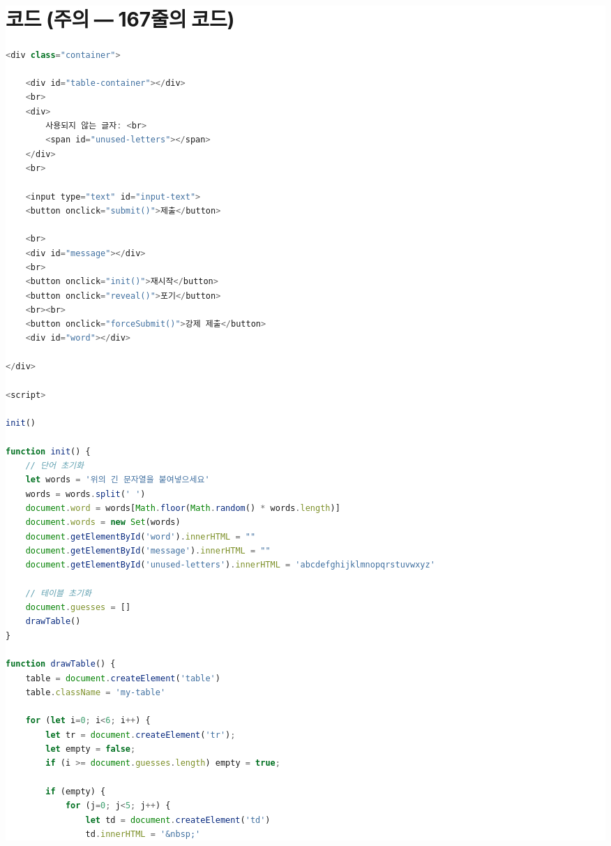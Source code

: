 <script>
     (adsbygoogle = window.adsbygoogle || []).push({});
</script>

# 코드 (주의 — 167줄의 코드)

```js
<div class="container">

    <div id="table-container"></div>
    <br>
    <div>
        사용되지 않는 글자: <br>
        <span id="unused-letters"></span>
    </div>
    <br>

    <input type="text" id="input-text">
    <button onclick="submit()">제출</button>

    <br>
    <div id="message"></div>
    <br>
    <button onclick="init()">재시작</button>
    <button onclick="reveal()">포기</button>
    <br><br>
    <button onclick="forceSubmit()">강제 제출</button>
    <div id="word"></div>

</div>

<script>

init()

function init() {
    // 단어 초기화
    let words = '위의 긴 문자열을 붙여넣으세요'
    words = words.split(' ')
    document.word = words[Math.floor(Math.random() * words.length)]
    document.words = new Set(words)
    document.getElementById('word').innerHTML = ""
    document.getElementById('message').innerHTML = ""
    document.getElementById('unused-letters').innerHTML = 'abcdefghijklmnopqrstuvwxyz'

    // 테이블 초기화
    document.guesses = []
    drawTable()
}

function drawTable() {
    table = document.createElement('table')
    table.className = 'my-table'

    for (let i=0; i<6; i++) {
        let tr = document.createElement('tr');
        let empty = false;
        if (i >= document.guesses.length) empty = true;

        if (empty) {
            for (j=0; j<5; j++) {
                let td = document.createElement('td')
                td.innerHTML = '&nbsp;'
```